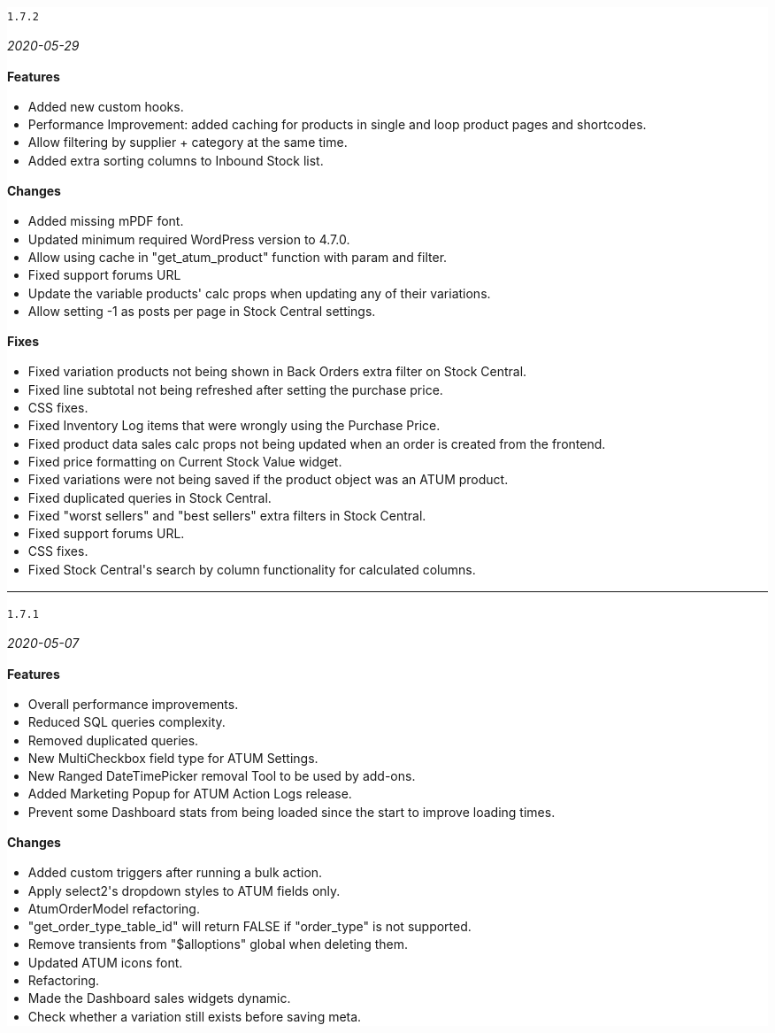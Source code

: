 
`1.7.2`

*2020-05-29*

**Features**

* Added new custom hooks.
* Performance Improvement: added caching for products in single and loop product pages and shortcodes.
* Allow filtering by supplier + category at the same time.
* Added extra sorting columns to Inbound Stock list.

**Changes**

* Added missing mPDF font.
* Updated minimum required WordPress version to 4.7.0.
* Allow using cache in "get_atum_product" function with param and filter.
* Fixed support forums URL
* Update the variable products' calc props when updating any of their variations.
* Allow setting -1 as posts per page in Stock Central settings.

**Fixes**

* Fixed variation products not being shown in Back Orders extra filter on Stock Central.
* Fixed line subtotal not being refreshed after setting the purchase price.
* CSS fixes.
* Fixed Inventory Log items that were wrongly using the Purchase Price.
* Fixed product data sales calc props not being updated when an order is created from the frontend.
* Fixed price formatting on Current Stock Value widget.
* Fixed variations were not being saved if the product object was an ATUM product.
* Fixed duplicated queries in Stock Central.
* Fixed "worst sellers" and "best sellers" extra filters in Stock Central.
* Fixed support forums URL.
* CSS fixes.
* Fixed Stock Central's search by column functionality for calculated columns.

---

`1.7.1`

*2020-05-07*

**Features**

* Overall performance improvements.
* Reduced SQL queries complexity.
* Removed duplicated queries.
* New MultiCheckbox field type for ATUM Settings.
* New Ranged DateTimePicker removal Tool to be used by add-ons.
* Added Marketing Popup for ATUM Action Logs release.
* Prevent some Dashboard stats from being loaded since the start to improve loading times.

**Changes**

* Added custom triggers after running a bulk action.
* Apply select2's dropdown styles to ATUM fields only.
* AtumOrderModel refactoring.
* "get_order_type_table_id" will return FALSE if "order_type" is not supported.
* Remove transients from "$alloptions" global when deleting them.
* Updated ATUM icons font.
* Refactoring.
* Made the Dashboard sales widgets dynamic.
* Check whether a variation still exists before saving meta.
